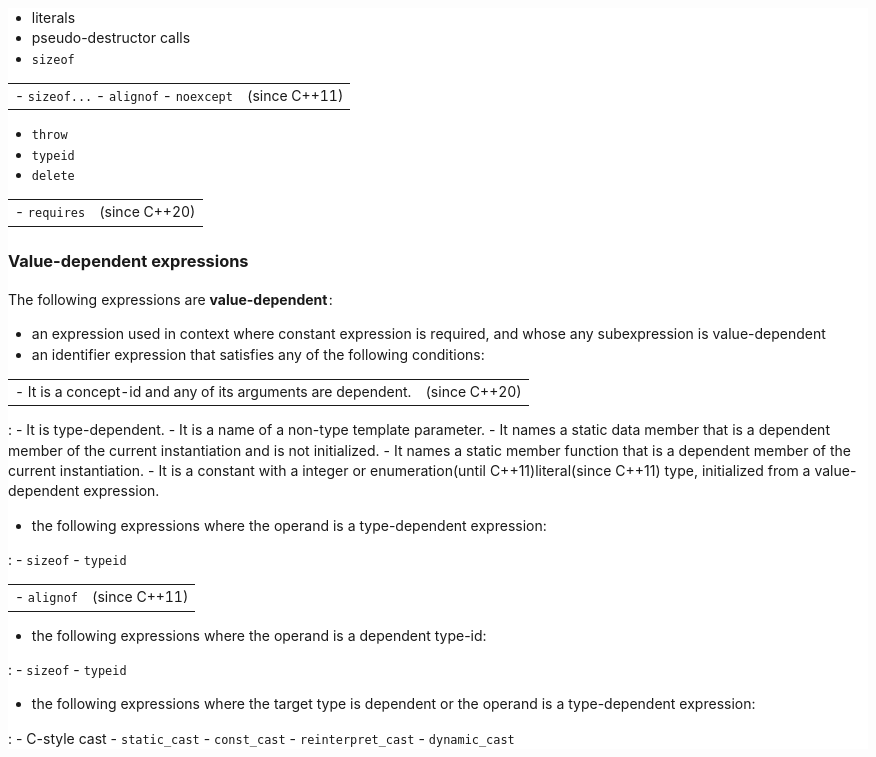- literals
- pseudo-destructor calls
- `sizeof`

|  |  |
| --- | --- |
| - `sizeof...` - `alignof` - `noexcept` | (since C++11) |

- `throw`
- `typeid`
- `delete`

|  |  |
| --- | --- |
| - `requires` | (since C++20) |

### Value-dependent expressions

The following expressions are **value-dependent** ﻿:

- an expression used in context where constant expression is required, and whose any subexpression is value-dependent
- an identifier expression that satisfies any of the following conditions:

|  |  |
| --- | --- |
| - It is a concept-id and any of its arguments are dependent. | (since C++20) |

:   - It is type-dependent.
    - It is a name of a non-type template parameter.
    - It names a static data member that is a dependent member of the current instantiation and is not initialized.
    - It names a static member function that is a dependent member of the current instantiation.
    - It is a constant with a integer or enumeration(until C++11)literal(since C++11) type, initialized from a value-dependent expression.

- the following expressions where the operand is a type-dependent expression:

:   - `sizeof`
    - `typeid`

|  |  |
| --- | --- |
| - `alignof` | (since C++11) |

- the following expressions where the operand is a dependent type-id:

:   - `sizeof`
    - `typeid`

- the following expressions where the target type is dependent or the operand is a type-dependent expression:

:   - C-style cast
    - `static_cast`
    - `const_cast`
    - `reinterpret_cast`
    - `dynamic_cast`
